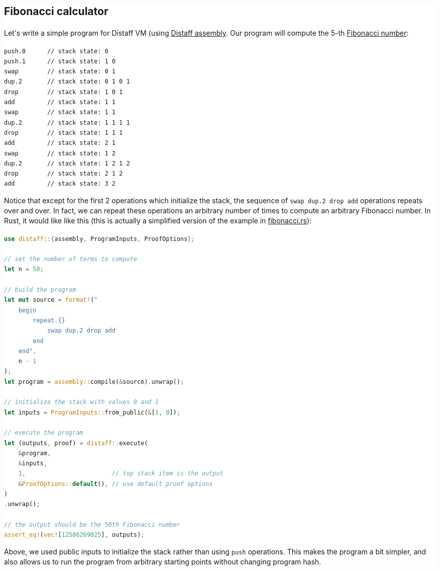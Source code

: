 ## Fibonacci calculator
Let's write a simple program for Distaff VM (using [Distaff assembly](../assembly). Our program will compute the 5-th [Fibonacci number](https://en.wikipedia.org/wiki/Fibonacci_number):

```
push.0      // stack state: 0
push.1      // stack state: 1 0
swap        // stack state: 0 1
dup.2       // stack state: 0 1 0 1
drop        // stack state: 1 0 1
add         // stack state: 1 1
swap        // stack state: 1 1
dup.2       // stack state: 1 1 1 1
drop        // stack state: 1 1 1
add         // stack state: 2 1
swap        // stack state: 1 2
dup.2       // stack state: 1 2 1 2
drop        // stack state: 2 1 2
add         // stack state: 3 2
```
Notice that except for the first 2 operations which initialize the stack, the sequence of `swap dup.2 drop add` operations repeats over and over. In fact, we can repeat these operations an arbitrary number of times to compute an arbitrary Fibonacci number. In Rust, it would like like this (this is actually a simplified version of the example in [fibonacci.rs](../examples/src/fibonacci.rs)):
```Rust
use distaff::{assembly, ProgramInputs, ProofOptions};

// set the number of terms to compute
let n = 50;

// build the program
let mut source = format!("
    begin 
        repeat.{}
            swap dup.2 drop add
        end
    end",
    n - 1
);
let program = assembly::compile(&source).unwrap();

// initialize the stack with values 0 and 1
let inputs = ProgramInputs::from_public(&[1, 0]);

// execute the program
let (outputs, proof) = distaff::execute(
    &program,
    &inputs,
    1,                        // top stack item is the output
    &ProofOptions::default(), // use default proof options
)
.unwrap();

// the output should be the 50th Fibonacci number
assert_eq!(vec![12586269025], outputs);
```
Above, we used public inputs to initialize the stack rather than using `push` operations. This makes the program a bit simpler, and also allows us to run the program from arbitrary starting points without changing program hash.
